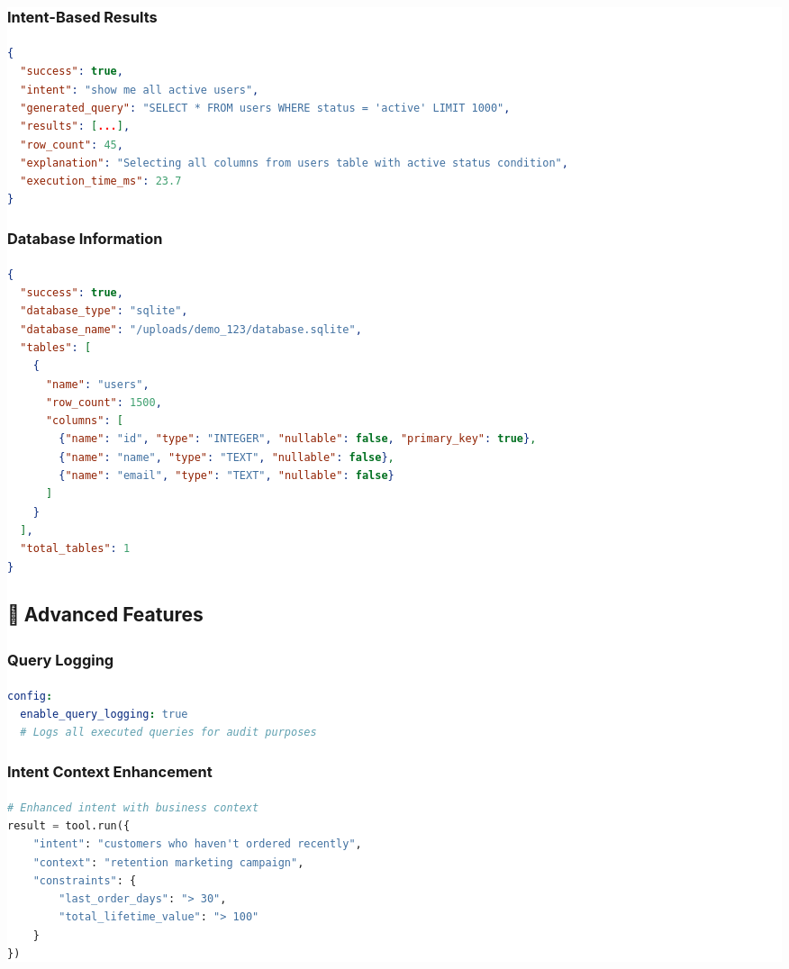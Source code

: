 ### **Intent-Based Results**
```json
{
  "success": true,
  "intent": "show me all active users",
  "generated_query": "SELECT * FROM users WHERE status = 'active' LIMIT 1000",
  "results": [...],
  "row_count": 45,
  "explanation": "Selecting all columns from users table with active status condition",
  "execution_time_ms": 23.7
}
```

### **Database Information**
```json
{
  "success": true,
  "database_type": "sqlite",
  "database_name": "/uploads/demo_123/database.sqlite",
  "tables": [
    {
      "name": "users",
      "row_count": 1500,
      "columns": [
        {"name": "id", "type": "INTEGER", "nullable": false, "primary_key": true},
        {"name": "name", "type": "TEXT", "nullable": false},
        {"name": "email", "type": "TEXT", "nullable": false}
      ]
    }
  ],
  "total_tables": 1
}
```

## 🔧 **Advanced Features**

### **Query Logging**
```yaml
config:
  enable_query_logging: true
  # Logs all executed queries for audit purposes
```

### **Intent Context Enhancement**
```python
# Enhanced intent with business context
result = tool.run({
    "intent": "customers who haven't ordered recently",
    "context": "retention marketing campaign",
    "constraints": {
        "last_order_days": "> 30",
        "total_lifetime_value": "> 100"
    }
})
```
